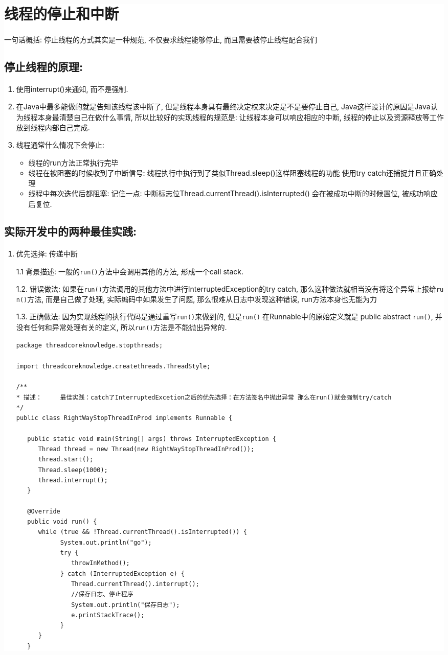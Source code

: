 # 线程的停止和中断
一句话概括: 停止线程的方式其实是一种规范, 不仅要求线程能够停止, 而且需要被停止线程配合我们

## 停止线程的原理:
   1. 使用interrupt()来通知, 而不是强制.

   2. 在Java中最多能做的就是告知该线程该中断了, 但是线程本身具有最终决定权来决定是不是要停止自己, Java这样设计的原因是Java认为线程本身最清楚自己在做什么事情, 所以比较好的实现线程的规范是: 让线程本身可以响应相应的中断, 线程的停止以及资源释放等工作放到线程内部自己完成.

   3. 线程通常什么情况下会停止:
      - 线程的run方法正常执行完毕
      - 线程在被阻塞的时候收到了中断信号:
         线程执行中执行到了类似Thread.sleep()这样阻塞线程的功能
         使用try catch还捕捉并且正确处理
      - 线程中每次迭代后都阻塞:
         记住一点: 中断标志位Thread.currentThread().isInterrupted() 会在被成功中断的时候置位, 被成功响应后复位.
## 实际开发中的两种最佳实践:
   1. 优先选择: 传递中断
      
      1.1 背景描述: 一般的`run()`方法中会调用其他的方法, 形成一个call stack.
      
      1.2. 错误做法: 如果在`run()`方法调用的其他方法中进行InterruptedException的try catch, 那么这种做法就相当没有将这个异常上报给`run()`方法, 而是自己做了处理, 实际编码中如果发生了问题, 那么很难从日志中发现这种错误, run方法本身也无能为力
      
      1.3. 正确做法: 因为实现线程的执行代码是通过重写`run()`来做到的, 但是`run()` 在Runnable中的原始定义就是 public abstract `run()`, 并没有任何和异常处理有关的定义, 所以`run()`方法是不能抛出异常的.
      ```
      package threadcoreknowledge.stopthreads;

      import threadcoreknowledge.createthreads.ThreadStyle;

      /**
      * 描述：     最佳实践：catch了InterruptedExcetion之后的优先选择：在方法签名中抛出异常 那么在run()就会强制try/catch
      */
      public class RightWayStopThreadInProd implements Runnable {

         public static void main(String[] args) throws InterruptedException {
            Thread thread = new Thread(new RightWayStopThreadInProd());
            thread.start();
            Thread.sleep(1000);
            thread.interrupt();
         }
         
         @Override
         public void run() {
            while (true && !Thread.currentThread().isInterrupted()) {
                  System.out.println("go");
                  try {
                     throwInMethod();
                  } catch (InterruptedException e) {
                     Thread.currentThread().interrupt();
                     //保存日志、停止程序
                     System.out.println("保存日志");
                     e.printStackTrace();
                  }
            }
         }

